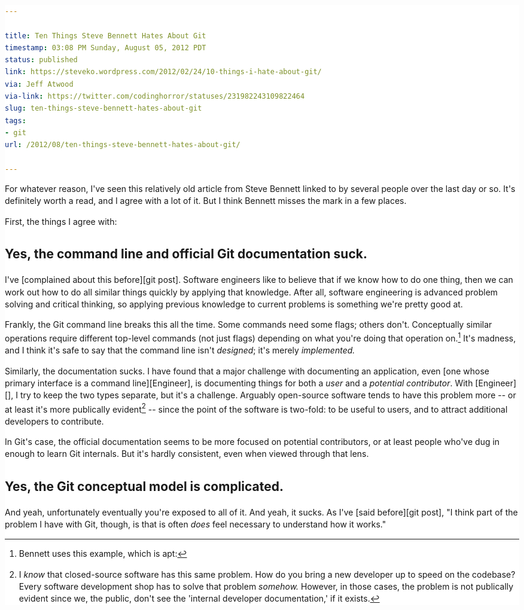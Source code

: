 ```yaml
---

title: Ten Things Steve Bennett Hates About Git
timestamp: 03:08 PM Sunday, August 05, 2012 PDT
status: published
link: https://steveko.wordpress.com/2012/02/24/10-things-i-hate-about-git/
via: Jeff Atwood
via-link: https://twitter.com/codinghorror/statuses/231982243109822464
slug: ten-things-steve-bennett-hates-about-git
tags:
- git
url: /2012/08/ten-things-steve-bennett-hates-about-git/

---
```


For whatever reason, I've seen this relatively old article from Steve Bennett linked to by several people over the last day or so. It's definitely worth a read, and I agree with a lot of it. But I think Bennett misses the mark in a few places.

First, the things I agree with:


## Yes, the command line and official Git documentation suck.

I've [complained about this before][git post]. Software engineers like to believe that if we know how to do one thing, then we can work out how to do all similar things quickly by applying that knowledge. After all, software engineering is advanced problem solving and critical thinking, so applying previous knowledge to current problems is something we're pretty good at. 

Frankly, the Git command line breaks this all the time. Some commands need some flags; others don't. Conceptually similar operations require different top-level commands (not just flags) depending on what you're doing that operation on.[^1] It's madness, and I think it's safe to say that the command line isn't *designed*; it's merely *implemented.*



Similarly, the documentation sucks. I have found that a major challenge with documenting an application, even [one whose primary interface is a command line][Engineer], is documenting things for both a *user* and a *potential contributor*. With [Engineer][], I try to keep the two types separate, but it's a challenge. Arguably open-source software tends to have this problem more -- or at least it's more publically evident[^2] -- since the point of the software is two-fold: to be useful to users, and to attract additional developers to contribute.

In Git's case, the official documentation seems to be more focused on potential contributors, or at least people who've dug in enough to learn Git internals. But it's hardly consistent, even when viewed through that lens.


## Yes, the Git conceptual model is complicated.

And yeah, unfortunately eventually you're exposed to all of it. And yeah, it sucks. As I've [said before][git post], "I think part of the problem I have with Git, though, is that is often *does* feel necessary to understand how it works."


[^1]: Bennett uses this example, which is apt:
[^2]: I *know* that closed-source software has this same problem. How do you bring a new developer up to speed on the codebase? Every software development shop has to solve that problem *somehow.* However, in those cases, the problem is not publically evident since we, the public, don't see the 'internal developer documentation,' if it exists.
[^3]: In fact, I've thought about trying to wrap my development process in some scripts, sort of like git-flow, but it's likely overkill. I find it hard to believe I'm the only person in the world that works this way, but maybe I am. No other developer codes on more than one machine? Goodness gracious.
[git post]: /2012/06/10/git-vs-mercurial-again/
[Engineer]: /projects/engineer/
[expert mode]: http://blogs.msdn.com/b/oldnewthing/archive/2003/07/28/54583.aspx
[WebFaction]: http://www.webfaction.com/?affiliate=tylerbutler
[Hg Init]: http://hginit.com